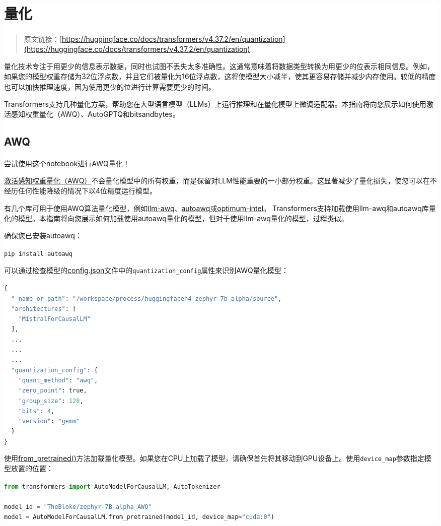 # 量化

> 原文链接：[https://huggingface.co/docs/transformers/v4.37.2/en/quantization](https://huggingface.co/docs/transformers/v4.37.2/en/quantization)

量化技术专注于用更少的信息表示数据，同时也试图不丢失太多准确性。这通常意味着将数据类型转换为用更少的位表示相同信息。例如，如果您的模型权重存储为32位浮点数，并且它们被量化为16位浮点数，这将使模型大小减半，使其更容易存储并减少内存使用。较低的精度也可以加快推理速度，因为使用更少的位进行计算需要更少的时间。

Transformers支持几种量化方案，帮助您在大型语言模型（LLMs）上运行推理和在量化模型上微调适配器。本指南将向您展示如何使用激活感知权重量化（AWQ）、AutoGPTQ和bitsandbytes。

## AWQ

尝试使用这个[notebook](https://colab.research.google.com/drive/1HzZH89yAXJaZgwJDhQj9LqSBux932BvY)进行AWQ量化！

[激活感知权重量化（AWQ）](https://hf.co/papers/2306.00978)不会量化模型中的所有权重，而是保留对LLM性能重要的一小部分权重。这显著减少了量化损失，使您可以在不经历任何性能降级的情况下以4位精度运行模型。

有几个库可用于使用AWQ算法量化模型，例如[llm-awq](https://github.com/mit-han-lab/llm-awq)、[autoawq](https://github.com/casper-hansen/AutoAWQ)或[optimum-intel](https://huggingface.co/docs/optimum/main/en/intel/optimization_inc)。 Transformers支持加载使用llm-awq和autoawq库量化的模型。本指南将向您展示如何加载使用autoawq量化的模型，但对于使用llm-awq量化的模型，过程类似。

确保您已安装autoawq：

```py
pip install autoawq
```

可以通过检查模型的[config.json](https://huggingface.co/TheBloke/zephyr-7B-alpha-AWQ/blob/main/config.json)文件中的`quantization_config`属性来识别AWQ量化模型：

```py
{
  "_name_or_path": "/workspace/process/huggingfaceh4_zephyr-7b-alpha/source",
  "architectures": [
    "MistralForCausalLM"
  ],
  ...
  ...
  ...
  "quantization_config": {
    "quant_method": "awq",
    "zero_point": true,
    "group_size": 128,
    "bits": 4,
    "version": "gemm"
  }
}
```

使用[from_pretrained()](/docs/transformers/v4.37.2/en/main_classes/model#transformers.PreTrainedModel.from_pretrained)方法加载量化模型。如果您在CPU上加载了模型，请确保首先将其移动到GPU设备上。使用`device_map`参数指定模型放置的位置：

```py
from transformers import AutoModelForCausalLM, AutoTokenizer

model_id = "TheBloke/zephyr-7B-alpha-AWQ"
model = AutoModelForCausalLM.from_pretrained(model_id, device_map="cuda:0")
```
